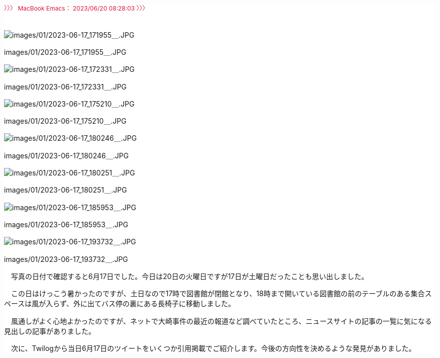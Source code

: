 <div style="font-size:9pt; color:crimson;">
〉〉〉 MacBook Emacs： 2023/06/20 08:28:03 〉〉〉
</div>
<br />

![images/01/2023-06-17_171955＿.JPG](images/01/2023-06-17_171955＿.JPG)
<div class="img_name">
images/01/2023-06-17_171955＿.JPG

</div>

![images/01/2023-06-17_172331＿.JPG](images/01/2023-06-17_172331＿.JPG)
<div class="img_name">
images/01/2023-06-17_172331＿.JPG

</div>

![images/01/2023-06-17_175210＿.JPG](images/01/2023-06-17_175210＿.JPG)
<div class="img_name">
images/01/2023-06-17_175210＿.JPG

</div>

![images/01/2023-06-17_180246＿.JPG](images/01/2023-06-17_180246＿.JPG)
<div class="img_name">
images/01/2023-06-17_180246＿.JPG

</div>

![images/01/2023-06-17_180251＿.JPG](images/01/2023-06-17_180251＿.JPG)
<div class="img_name">
images/01/2023-06-17_180251＿.JPG

</div>

![images/01/2023-06-17_185953＿.JPG](images/01/2023-06-17_185953＿.JPG)
<div class="img_name">
images/01/2023-06-17_185953＿.JPG

</div>

![images/01/2023-06-17_193732＿.JPG](images/01/2023-06-17_193732＿.JPG)
<div class="img_name">
images/01/2023-06-17_193732＿.JPG

</div>

　写真の日付で確認すると6月17日でした。今日は20日の火曜日ですが17日が土曜日だったことも思い出しました。

　この日はけっこう暑かったのですが、土日なので17時で図書館が閉館となり、18時まで開いている図書館の前のテーブルのある集合スペースは風が入らず、外に出てバス停の裏にある長椅子に移動しました。

　風通しがよく心地よかったのですが、ネットで大崎事件の最近の報道など調べていたところ、ニュースサイトの記事の一覧に気になる見出しの記事がありました。

　次に、Twilogから当日6月17日のツイートをいくつか引用掲載でご紹介します。今後の方向性を決めるような発見がありました。
